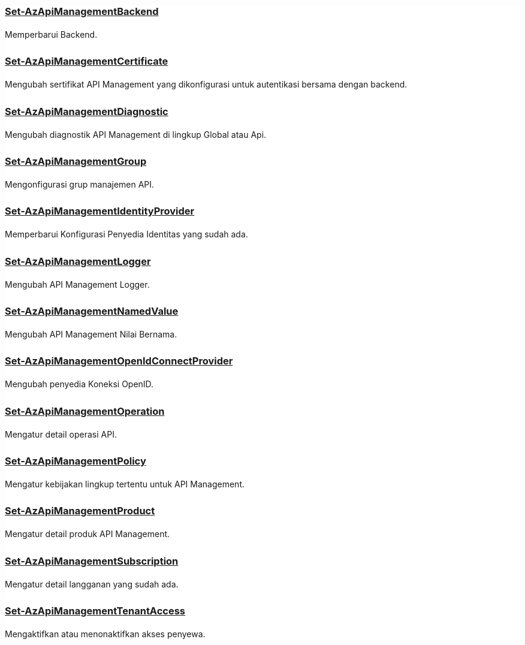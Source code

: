 ### [Set-AzApiManagementBackend](Set-AzApiManagementBackend.md)
Memperbarui Backend.

### [Set-AzApiManagementCertificate](Set-AzApiManagementCertificate.md)
Mengubah sertifikat API Management yang dikonfigurasi untuk autentikasi bersama dengan backend.

### [Set-AzApiManagementDiagnostic](Set-AzApiManagementDiagnostic.md)
Mengubah diagnostik API Management di lingkup Global atau Api.

### [Set-AzApiManagementGroup](Set-AzApiManagementGroup.md)
Mengonfigurasi grup manajemen API.

### [Set-AzApiManagementIdentityProvider](Set-AzApiManagementIdentityProvider.md)
Memperbarui Konfigurasi Penyedia Identitas yang sudah ada.

### [Set-AzApiManagementLogger](Set-AzApiManagementLogger.md)
Mengubah API Management Logger.

### [Set-AzApiManagementNamedValue](Set-AzApiManagementNamedValue.md)
Mengubah API Management Nilai Bernama.

### [Set-AzApiManagementOpenIdConnectProvider](Set-AzApiManagementOpenIdConnectProvider.md)
Mengubah penyedia Koneksi OpenID.

### [Set-AzApiManagementOperation](Set-AzApiManagementOperation.md)
Mengatur detail operasi API.

### [Set-AzApiManagementPolicy](Set-AzApiManagementPolicy.md)
Mengatur kebijakan lingkup tertentu untuk API Management.

### [Set-AzApiManagementProduct](Set-AzApiManagementProduct.md)
Mengatur detail produk API Management.

### [Set-AzApiManagementSubscription](Set-AzApiManagementSubscription.md)
Mengatur detail langganan yang sudah ada.

### [Set-AzApiManagementTenantAccess](Set-AzApiManagementTenantAccess.md)
Mengaktifkan atau menonaktifkan akses penyewa.
